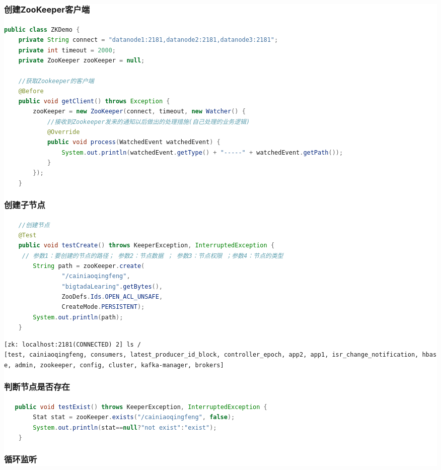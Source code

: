### 创建ZooKeeper客户端

```java
public class ZKDemo {
    private String connect = "datanode1:2181,datanode2:2181,datanode3:2181";
    private int timeout = 2000;
    private ZooKeeper zooKeeper = null;

    //获取Zookeeper的客户端
    @Before
    public void getClient() throws Exception {
        zooKeeper = new ZooKeeper(connect, timeout, new Watcher() {
            //接收到Zookeeper发来的通知以后做出的处理措施(自己处理的业务逻辑)
            @Override
            public void process(WatchedEvent watchedEvent) {
                System.out.println(watchedEvent.getType() + "-----" + watchedEvent.getPath());
            }
        });
    }
```

### 创建子节点

```java
    //创建节点
    @Test
    public void testCreate() throws KeeperException, InterruptedException {
     // 参数1：要创建的节点的路径； 参数2：节点数据 ； 参数3：节点权限 ；参数4：节点的类型
        String path = zooKeeper.create(
                "/cainiaoqingfeng",
                "bigtadaLearing".getBytes(),
                ZooDefs.Ids.OPEN_ACL_UNSAFE,
                CreateMode.PERSISTENT);
        System.out.println(path);
    }
```

```shell
[zk: localhost:2181(CONNECTED) 2] ls /
[test, cainiaoqingfeng, consumers, latest_producer_id_block, controller_epoch, app2, app1, isr_change_notification, hbase, admin, zookeeper, config, cluster, kafka-manager, brokers]
```

### 判断节点是否存在

```java
   public void testExist() throws KeeperException, InterruptedException {
        Stat stat = zooKeeper.exists("/cainiaoqingfeng", false);
        System.out.println(stat==null?"not exist":"exist");
    }
```

### 循环监听
